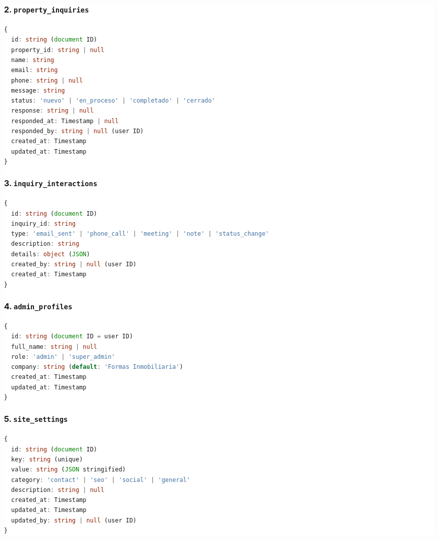 ```typescript
```

### 2. `property_inquiries`
```typescript
{
  id: string (document ID)
  property_id: string | null
  name: string
  email: string
  phone: string | null
  message: string
  status: 'nuevo' | 'en_proceso' | 'completado' | 'cerrado'
  response: string | null
  responded_at: Timestamp | null
  responded_by: string | null (user ID)
  created_at: Timestamp
  updated_at: Timestamp
}
```

### 3. `inquiry_interactions`
```typescript
{
  id: string (document ID)
  inquiry_id: string
  type: 'email_sent' | 'phone_call' | 'meeting' | 'note' | 'status_change'
  description: string
  details: object (JSON)
  created_by: string | null (user ID)
  created_at: Timestamp
}
```

### 4. `admin_profiles`
```typescript
{
  id: string (document ID = user ID)
  full_name: string | null
  role: 'admin' | 'super_admin'
  company: string (default: 'Formas Inmobiliaria')
  created_at: Timestamp
  updated_at: Timestamp
}
```

### 5. `site_settings`
```typescript
{
  id: string (document ID)
  key: string (unique)
  value: string (JSON stringified)
  category: 'contact' | 'seo' | 'social' | 'general'
  description: string | null
  created_at: Timestamp
  updated_at: Timestamp
  updated_by: string | null (user ID)
}
```
